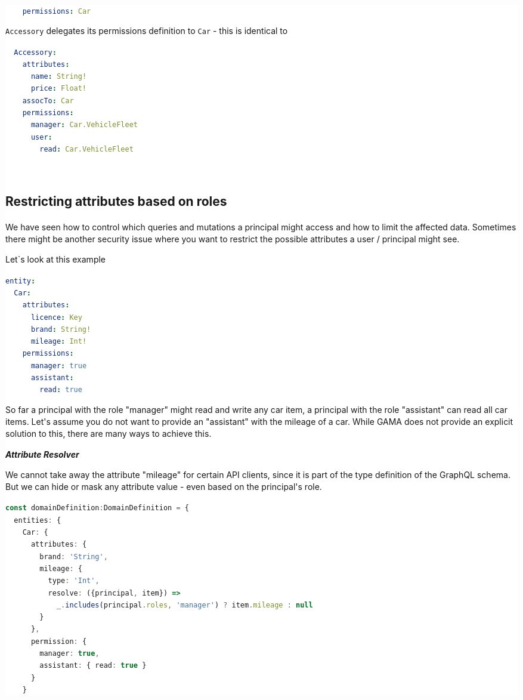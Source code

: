 ```yaml
    permissions: Car
```

`Accessory` delegates its permissions definition to `Car` - this is identical to 

```yaml
  Accessory:
    attributes:
      name: String!
      price: Float!
    assocTo: Car
    permissions: 
      manager: Car.VehicleFleet
      user: 
        read: Car.VehicleFleet
```

<br/>

## Restricting attributes based on roles

We have seen how to control which queries and mutations a principal might access and how to limit the affected data. Sometimes there might be another security issue where you want to restrict the possible attributes a user / principal might see. 

Let`s look at this example 

```yaml
entity: 
  Car: 
    attributes: 
      licence: Key
      brand: String!
      mileage: Int!
    permissions: 
      manager: true
      assistant: 
        read: true
```

So far a principal with the role "manager" might read and write any car item, a principal with the role "assistant" can read all car items. Let's assume you do not want to provide an "assistant" with the mileage of a car. While GAMA does not provide an explicit solution to this, there are many ways to achieve this. 

***Attribute Resolver***

We cannot take away the attribute "mileage" for certain API clients, since it is part of the type definition of the GraphQL schema. But we can hide or mask any attribute value - even based on the principal's role. 

```typescript
const domainDefinition:DomainDefinition = {
  entities: {
    Car: {
      attributes: {
        brand: 'String',
        mileage: {
          type: 'Int',
          resolve: ({principal, item}) => 
            _.includes(principal.roles, 'manager') ? item.mileage : null
        }
      },
      permission: {
        manager: true, 
        assistant: { read: true }        
      }
    }
```